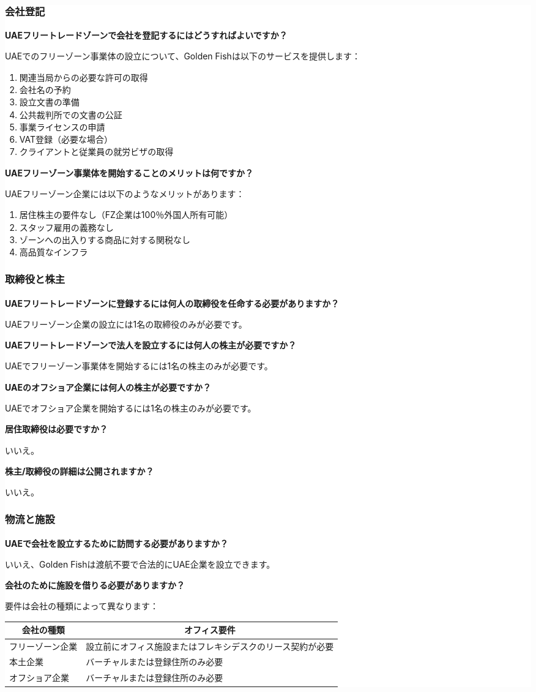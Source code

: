 ### 会社登記

**UAEフリートレードゾーンで会社を登記するにはどうすればよいですか？**

UAEでのフリーゾーン事業体の設立について、Golden Fishは以下のサービスを提供します：

1. 関連当局からの必要な許可の取得
2. 会社名の予約
3. 設立文書の準備
4. 公共裁判所での文書の公証
5. 事業ライセンスの申請
6. VAT登録（必要な場合）
7. クライアントと従業員の就労ビザの取得

**UAEフリーゾーン事業体を開始することのメリットは何ですか？**

UAEフリーゾーン企業には以下のようなメリットがあります：

1. 居住株主の要件なし（FZ企業は100％外国人所有可能）
2. スタッフ雇用の義務なし
3. ゾーンへの出入りする商品に対する関税なし
4. 高品質なインフラ

### 取締役と株主

**UAEフリートレードゾーンに登録するには何人の取締役を任命する必要がありますか？**

UAEフリーゾーン企業の設立には1名の取締役のみが必要です。

**UAEフリートレードゾーンで法人を設立するには何人の株主が必要ですか？**

UAEでフリーゾーン事業体を開始するには1名の株主のみが必要です。

**UAEのオフショア企業には何人の株主が必要ですか？**

UAEでオフショア企業を開始するには1名の株主のみが必要です。

**居住取締役は必要ですか？**

いいえ。

**株主/取締役の詳細は公開されますか？**

いいえ。

### 物流と施設

**UAEで会社を設立するために訪問する必要がありますか？**

いいえ、Golden Fishは渡航不要で合法的にUAE企業を設立できます。

**会社のために施設を借りる必要がありますか？**

要件は会社の種類によって異なります：

| 会社の種類 | オフィス要件 |
| ----------------- | --------------------------------------------------------------------------------------- |
| フリーゾーン企業 | 設立前にオフィス施設またはフレキシデスクのリース契約が必要 |
| 本土企業 | バーチャルまたは登録住所のみ必要 |
| オフショア企業 | バーチャルまたは登録住所のみ必要 |
